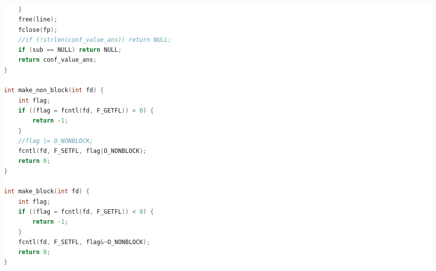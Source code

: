 ```c
    }
    free(line);
    fclose(fp);
    //if (!strlen(conf_value_ans)) return NULL;
    if (sub == NULL) return NULL;
    return conf_value_ans;
}

int make_non_block(int fd) {
    int flag; 
    if ((flag = fcntl(fd, F_GETFL)) < 0) {
        return -1;
    }
    //flag |= O_NONBLOCK;
    fcntl(fd, F_SETFL, flag|O_NONBLOCK);
    return 0;
}

int make_block(int fd) {
    int flag; 
    if ((flag = fcntl(fd, F_GETFL)) < 0) {
        return -1;
    }
    fcntl(fd, F_SETFL, flag&~O_NONBLOCK);
    return 0;
}


```

